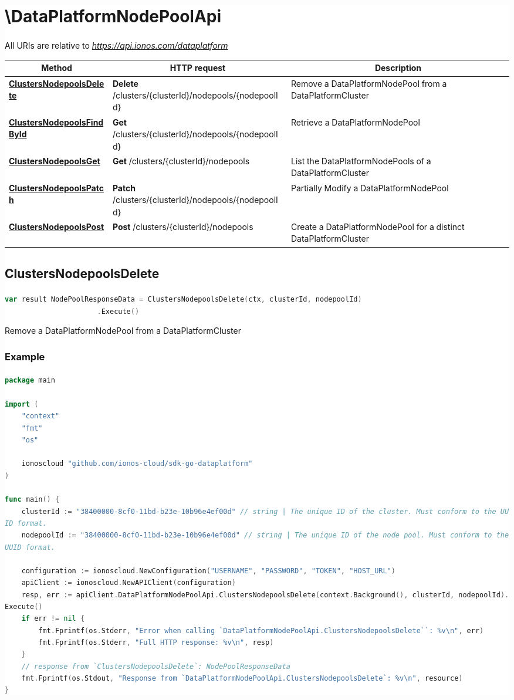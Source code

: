 # \DataPlatformNodePoolApi

All URIs are relative to *https://api.ionos.com/dataplatform*

|Method | HTTP request | Description|
|------------- | ------------- | -------------|
|[**ClustersNodepoolsDelete**](DataPlatformNodePoolApi.md#ClustersNodepoolsDelete) | **Delete** /clusters/{clusterId}/nodepools/{nodepoolId} | Remove a DataPlatformNodePool from a DataPlatformCluster|
|[**ClustersNodepoolsFindById**](DataPlatformNodePoolApi.md#ClustersNodepoolsFindById) | **Get** /clusters/{clusterId}/nodepools/{nodepoolId} | Retrieve a DataPlatformNodePool|
|[**ClustersNodepoolsGet**](DataPlatformNodePoolApi.md#ClustersNodepoolsGet) | **Get** /clusters/{clusterId}/nodepools | List the DataPlatformNodePools of a DataPlatformCluster|
|[**ClustersNodepoolsPatch**](DataPlatformNodePoolApi.md#ClustersNodepoolsPatch) | **Patch** /clusters/{clusterId}/nodepools/{nodepoolId} | Partially Modify a DataPlatformNodePool|
|[**ClustersNodepoolsPost**](DataPlatformNodePoolApi.md#ClustersNodepoolsPost) | **Post** /clusters/{clusterId}/nodepools | Create a DataPlatformNodePool for a distinct DataPlatformCluster|



## ClustersNodepoolsDelete

```go
var result NodePoolResponseData = ClustersNodepoolsDelete(ctx, clusterId, nodepoolId)
                      .Execute()
```

Remove a DataPlatformNodePool from a DataPlatformCluster



### Example

```go
package main

import (
    "context"
    "fmt"
    "os"

    ionoscloud "github.com/ionos-cloud/sdk-go-dataplatform"
)

func main() {
    clusterId := "38400000-8cf0-11bd-b23e-10b96e4ef00d" // string | The unique ID of the cluster. Must conform to the UUID format. 
    nodepoolId := "38400000-8cf0-11bd-b23e-10b96e4ef00d" // string | The unique ID of the node pool. Must conform to the UUID format. 

    configuration := ionoscloud.NewConfiguration("USERNAME", "PASSWORD", "TOKEN", "HOST_URL")
    apiClient := ionoscloud.NewAPIClient(configuration)
    resp, err := apiClient.DataPlatformNodePoolApi.ClustersNodepoolsDelete(context.Background(), clusterId, nodepoolId).Execute()
    if err != nil {
        fmt.Fprintf(os.Stderr, "Error when calling `DataPlatformNodePoolApi.ClustersNodepoolsDelete``: %v\n", err)
        fmt.Fprintf(os.Stderr, "Full HTTP response: %v\n", resp)
    }
    // response from `ClustersNodepoolsDelete`: NodePoolResponseData
    fmt.Fprintf(os.Stdout, "Response from `DataPlatformNodePoolApi.ClustersNodepoolsDelete`: %v\n", resource)
}
```
